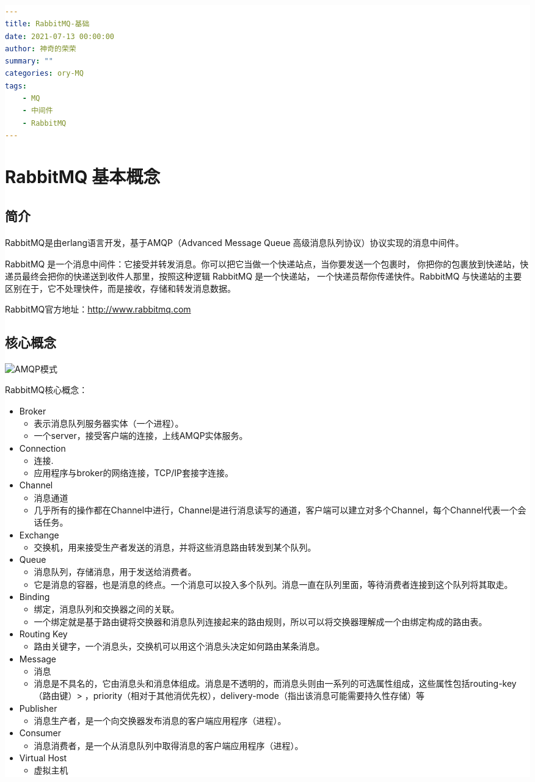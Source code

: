 ```yaml
---
title: RabbitMQ-基础
date: 2021-07-13 00:00:00
author: 神奇的荣荣
summary: ""
categories: ory-MQ
tags: 
    - MQ
    - 中间件
    - RabbitMQ
---
```


# RabbitMQ 基本概念

## 简介

RabbitMQ是由erlang语言开发，基于AMQP（Advanced Message Queue 高级消息队列协议）协议实现的消息中间件。  

RabbitMQ 是一个消息中间件：它接受并转发消息。你可以把它当做一个快递站点，当你要发送一个包裹时，
你把你的包裹放到快递站，快递员最终会把你的快递送到收件人那里，按照这种逻辑 RabbitMQ 是一个快递站，
一个快递员帮你传递快件。RabbitMQ 与快递站的主要区别在于，它不处理快件，而是接收，存储和转发消息数据。

RabbitMQ官方地址：http://www.rabbitmq.com



## 核心概念

![AMQP模式](https://rong0624.gitee.io/images/MQ/amqp模型.png)

RabbitMQ核心概念：
- Broker
    - 表示消息队列服务器实体（一个进程）。  
    - 一个server，接受客户端的连接，上线AMQP实体服务。
- Connection
    - 连接.
    - 应用程序与broker的网络连接，TCP/IP套接字连接。
- Channel 
    - 消息通道 
    - 几乎所有的操作都在Channel中进行，Channel是进行消息读写的通道，客户端可以建立对多个Channel，每个Channel代表一个会话任务。
- Exchange
    - 交换机，用来接受生产者发送的消息，并将这些消息路由转发到某个队列。
- Queue
    - 消息队列，存储消息，用于发送给消费者。
    - 它是消息的容器，也是消息的终点。一个消息可以投入多个队列。消息一直在队列里面，等待消费者连接到这个队列将其取走。
- Binding
    - 绑定，消息队列和交换器之间的关联。
    - 一个绑定就是基于路由键将交换器和消息队列连接起来的路由规则，所以可以将交换器理解成一个由绑定构成的路由表。
- Routing Key
    - 路由关键字，一个消息头，交换机可以用这个消息头决定如何路由某条消息。
- Message
    - 消息
    - 消息是不具名的，它由消息头和消息体组成。消息是不透明的，而消息头则由一系列的可选属性组成，这些属性包括routing-key（路由键）> ，priority（相对于其他消优先权），delivery-mode（指出该消息可能需要持久性存储）等
- Publisher
    - 消息生产者，是一个向交换器发布消息的客户端应用程序（进程）。
- Consumer
    - 消息消费者，是一个从消息队列中取得消息的客户端应用程序（进程）。
- Virtual Host  
    - 虚拟主机
